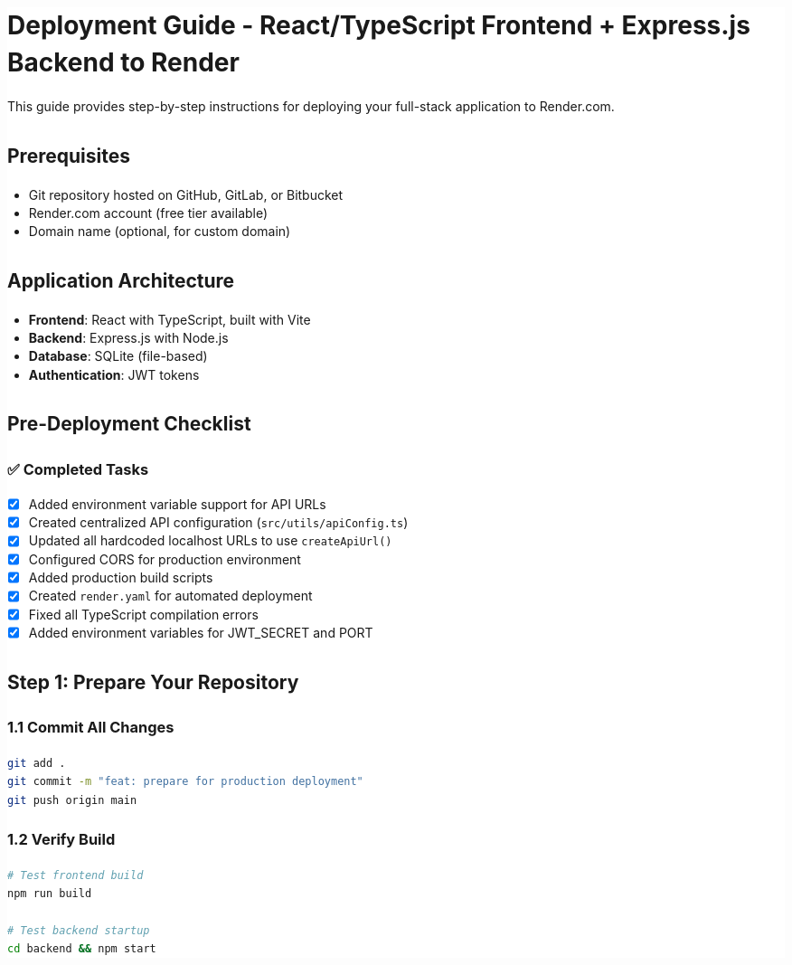 # Deployment Guide - React/TypeScript Frontend + Express.js Backend to Render

This guide provides step-by-step instructions for deploying your full-stack application to Render.com.

## Prerequisites

- Git repository hosted on GitHub, GitLab, or Bitbucket
- Render.com account (free tier available)
- Domain name (optional, for custom domain)

## Application Architecture

- **Frontend**: React with TypeScript, built with Vite
- **Backend**: Express.js with Node.js
- **Database**: SQLite (file-based)
- **Authentication**: JWT tokens

## Pre-Deployment Checklist

### ✅ Completed Tasks
- [x] Added environment variable support for API URLs
- [x] Created centralized API configuration (`src/utils/apiConfig.ts`)
- [x] Updated all hardcoded localhost URLs to use `createApiUrl()`
- [x] Configured CORS for production environment
- [x] Added production build scripts
- [x] Created `render.yaml` for automated deployment
- [x] Fixed all TypeScript compilation errors
- [x] Added environment variables for JWT_SECRET and PORT

## Step 1: Prepare Your Repository

### 1.1 Commit All Changes
```bash
git add .
git commit -m "feat: prepare for production deployment"
git push origin main
```

### 1.2 Verify Build
```bash
# Test frontend build
npm run build

# Test backend startup
cd backend && npm start
```
